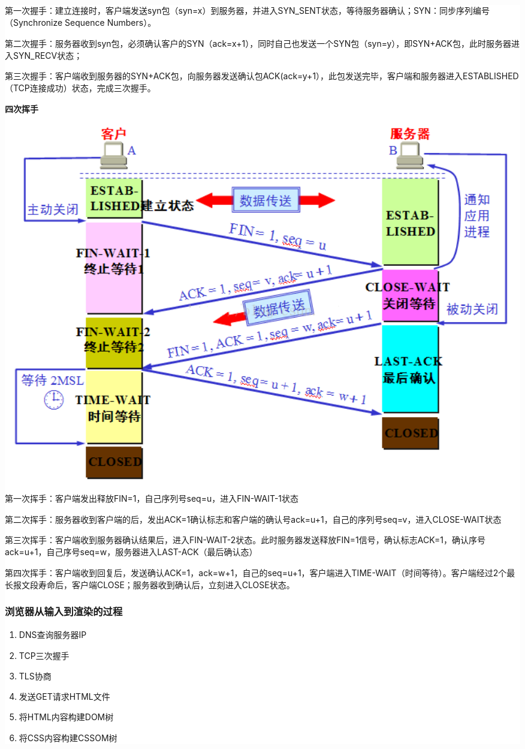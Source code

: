 第一次握手：建立连接时，客户端发送syn包（syn=x）到服务器，并进入SYN_SENT状态，等待服务器确认；SYN：同步序列编号（Synchronize Sequence Numbers）。

第二次握手：服务器收到syn包，必须确认客户的SYN（ack=x+1），同时自己也发送一个SYN包（syn=y），即SYN+ACK包，此时服务器进入SYN_RECV状态；

第三次握手：客户端收到服务器的SYN+ACK包，向服务器发送确认包ACK(ack=y+1），此包发送完毕，客户端和服务器进入ESTABLISHED（TCP连接成功）状态，完成三次握手。

**四次挥手**

<img src="../../../images/other/四次挥手.png" style="width: 100%">

第一次挥手：客户端发出释放FIN=1，自己序列号seq=u，进入FIN-WAIT-1状态

第二次挥手：服务器收到客户端的后，发出ACK=1确认标志和客户端的确认号ack=u+1，自己的序列号seq=v，进入CLOSE-WAIT状态

第三次挥手：客户端收到服务器确认结果后，进入FIN-WAIT-2状态。此时服务器发送释放FIN=1信号，确认标志ACK=1，确认序号ack=u+1，自己序号seq=w，服务器进入LAST-ACK（最后确认态）

第四次挥手：客户端收到回复后，发送确认ACK=1，ack=w+1，自己的seq=u+1，客户端进入TIME-WAIT（时间等待）。客户端经过2个最长报文段寿命后，客户端CLOSE；服务器收到确认后，立刻进入CLOSE状态。

### 浏览器从输入到渲染的过程
1. DNS查询服务器IP

2. TCP三次握手

3. TLS协商

4. 发送GET请求HTML文件

5. 将HTML内容构建DOM树

6. 将CSS内容构建CSSOM树
